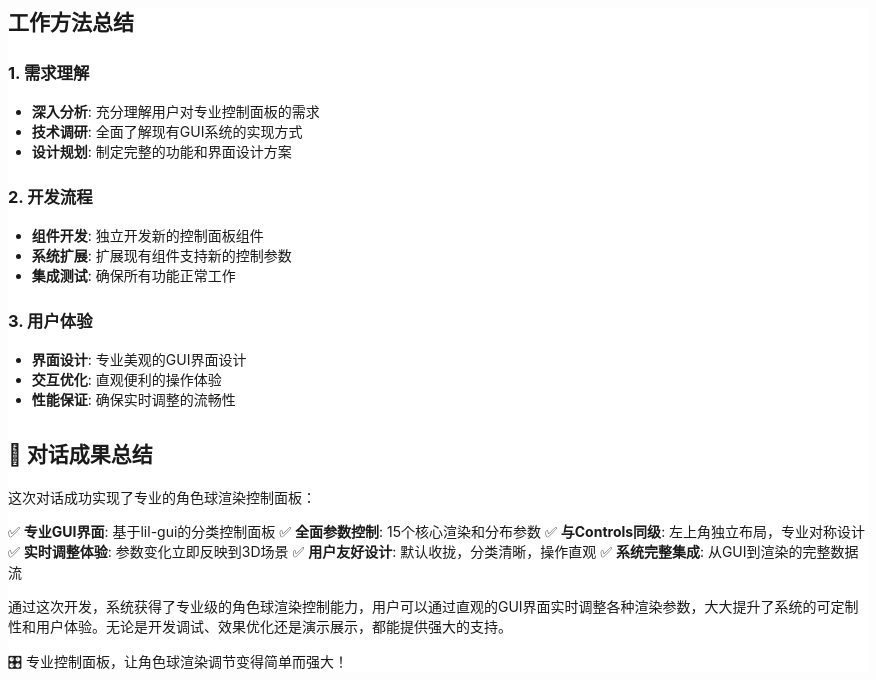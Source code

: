 ## 工作方法总结

### 1. 需求理解
- **深入分析**: 充分理解用户对专业控制面板的需求
- **技术调研**: 全面了解现有GUI系统的实现方式
- **设计规划**: 制定完整的功能和界面设计方案

### 2. 开发流程
- **组件开发**: 独立开发新的控制面板组件
- **系统扩展**: 扩展现有组件支持新的控制参数
- **集成测试**: 确保所有功能正常工作

### 3. 用户体验
- **界面设计**: 专业美观的GUI界面设计
- **交互优化**: 直观便利的操作体验
- **性能保证**: 确保实时调整的流畅性

## 🎉 对话成果总结

这次对话成功实现了专业的角色球渲染控制面板：

✅ **专业GUI界面**: 基于lil-gui的分类控制面板
✅ **全面参数控制**: 15个核心渲染和分布参数
✅ **与Controls同级**: 左上角独立布局，专业对称设计
✅ **实时调整体验**: 参数变化立即反映到3D场景
✅ **用户友好设计**: 默认收拢，分类清晰，操作直观
✅ **系统完整集成**: 从GUI到渲染的完整数据流

通过这次开发，系统获得了专业级的角色球渲染控制能力，用户可以通过直观的GUI界面实时调整各种渲染参数，大大提升了系统的可定制性和用户体验。无论是开发调试、效果优化还是演示展示，都能提供强大的支持。

🎛️ 专业控制面板，让角色球渲染调节变得简单而强大！
